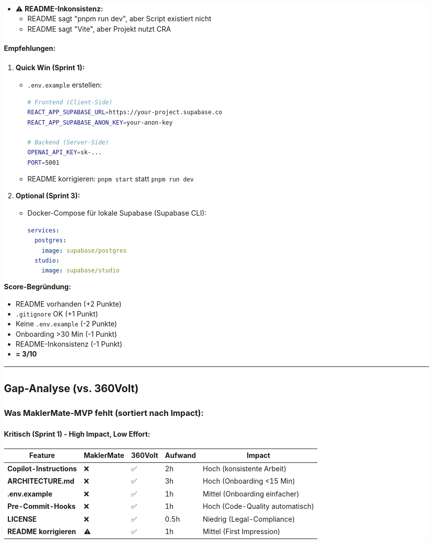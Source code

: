 - ⚠️ **README-Inkonsistenz:**
  - README sagt "pnpm run dev", aber Script existiert nicht
  - README sagt "Vite", aber Projekt nutzt CRA

#### **Empfehlungen:**

1. **Quick Win (Sprint 1):**
   - `.env.example` erstellen:

     ```bash
     # Frontend (Client-Side)
     REACT_APP_SUPABASE_URL=https://your-project.supabase.co
     REACT_APP_SUPABASE_ANON_KEY=your-anon-key

     # Backend (Server-Side)
     OPENAI_API_KEY=sk-...
     PORT=5001
     ```

   - README korrigieren: `pnpm start` statt `pnpm run dev`

2. **Optional (Sprint 3):**
   - Docker-Compose für lokale Supabase (Supabase CLI):
     ```yaml
     services:
       postgres:
         image: supabase/postgres
       studio:
         image: supabase/studio
     ```

**Score-Begründung:**

- README vorhanden (+2 Punkte)
- `.gitignore` OK (+1 Punkt)
- Keine `.env.example` (-2 Punkte)
- Onboarding >30 Min (-1 Punkt)
- README-Inkonsistenz (-1 Punkt)
- **= 3/10**

---

## Gap-Analyse (vs. 360Volt)

### **Was MaklerMate-MVP fehlt (sortiert nach Impact):**

#### **Kritisch (Sprint 1) - High Impact, Low Effort:**

| Feature                  | MaklerMate | 360Volt | Aufwand | Impact                          |
| ------------------------ | ---------- | ------- | ------- | ------------------------------- |
| **Copilot-Instructions** | ❌         | ✅      | 2h      | Hoch (konsistente Arbeit)       |
| **ARCHITECTURE.md**      | ❌         | ✅      | 3h      | Hoch (Onboarding <15 Min)       |
| **.env.example**         | ❌         | ✅      | 1h      | Mittel (Onboarding einfacher)   |
| **Pre-Commit-Hooks**     | ❌         | ✅      | 1h      | Hoch (Code-Quality automatisch) |
| **LICENSE**              | ❌         | ✅      | 0.5h    | Niedrig (Legal-Compliance)      |
| **README korrigieren**   | ⚠️         | ✅      | 1h      | Mittel (First Impression)       |
